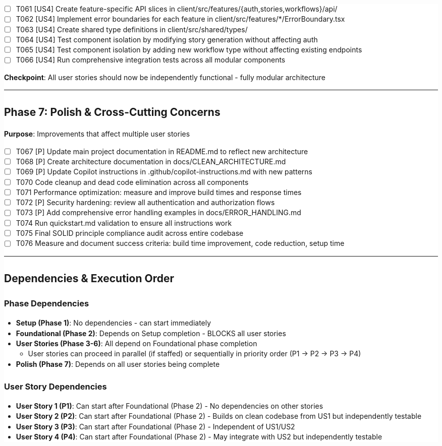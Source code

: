 - [ ] T061 [US4] Create feature-specific API slices in client/src/features/{auth,stories,workflows}/api/
- [ ] T062 [US4] Implement error boundaries for each feature in client/src/features/*/ErrorBoundary.tsx
- [ ] T063 [US4] Create shared type definitions in client/src/shared/types/
- [ ] T064 [US4] Test component isolation by modifying story generation without affecting auth
- [ ] T065 [US4] Test component isolation by adding new workflow type without affecting existing endpoints
- [ ] T066 [US4] Run comprehensive integration tests across all modular components

**Checkpoint**: All user stories should now be independently functional - fully modular architecture

---

## Phase 7: Polish & Cross-Cutting Concerns

**Purpose**: Improvements that affect multiple user stories

- [ ] T067 [P] Update main project documentation in README.md to reflect new architecture
- [ ] T068 [P] Create architecture documentation in docs/CLEAN_ARCHITECTURE.md
- [ ] T069 [P] Update Copilot instructions in .github/copilot-instructions.md with new patterns
- [ ] T070 Code cleanup and dead code elimination across all components
- [ ] T071 Performance optimization: measure and improve build times and response times
- [ ] T072 [P] Security hardening: review all authentication and authorization flows
- [ ] T073 [P] Add comprehensive error handling examples in docs/ERROR_HANDLING.md
- [ ] T074 Run quickstart.md validation to ensure all instructions work
- [ ] T075 Final SOLID principle compliance audit across entire codebase
- [ ] T076 Measure and document success criteria: build time improvement, code reduction, setup time

---

## Dependencies & Execution Order

### Phase Dependencies

- **Setup (Phase 1)**: No dependencies - can start immediately
- **Foundational (Phase 2)**: Depends on Setup completion - BLOCKS all user stories
- **User Stories (Phase 3-6)**: All depend on Foundational phase completion
  - User stories can proceed in parallel (if staffed) or sequentially in priority order (P1 → P2 → P3 → P4)
- **Polish (Phase 7)**: Depends on all user stories being complete

### User Story Dependencies

- **User Story 1 (P1)**: Can start after Foundational (Phase 2) - No dependencies on other stories
- **User Story 2 (P2)**: Can start after Foundational (Phase 2) - Builds on clean codebase from US1 but independently testable
- **User Story 3 (P3)**: Can start after Foundational (Phase 2) - Independent of US1/US2
- **User Story 4 (P4)**: Can start after Foundational (Phase 2) - May integrate with US2 but independently testable
